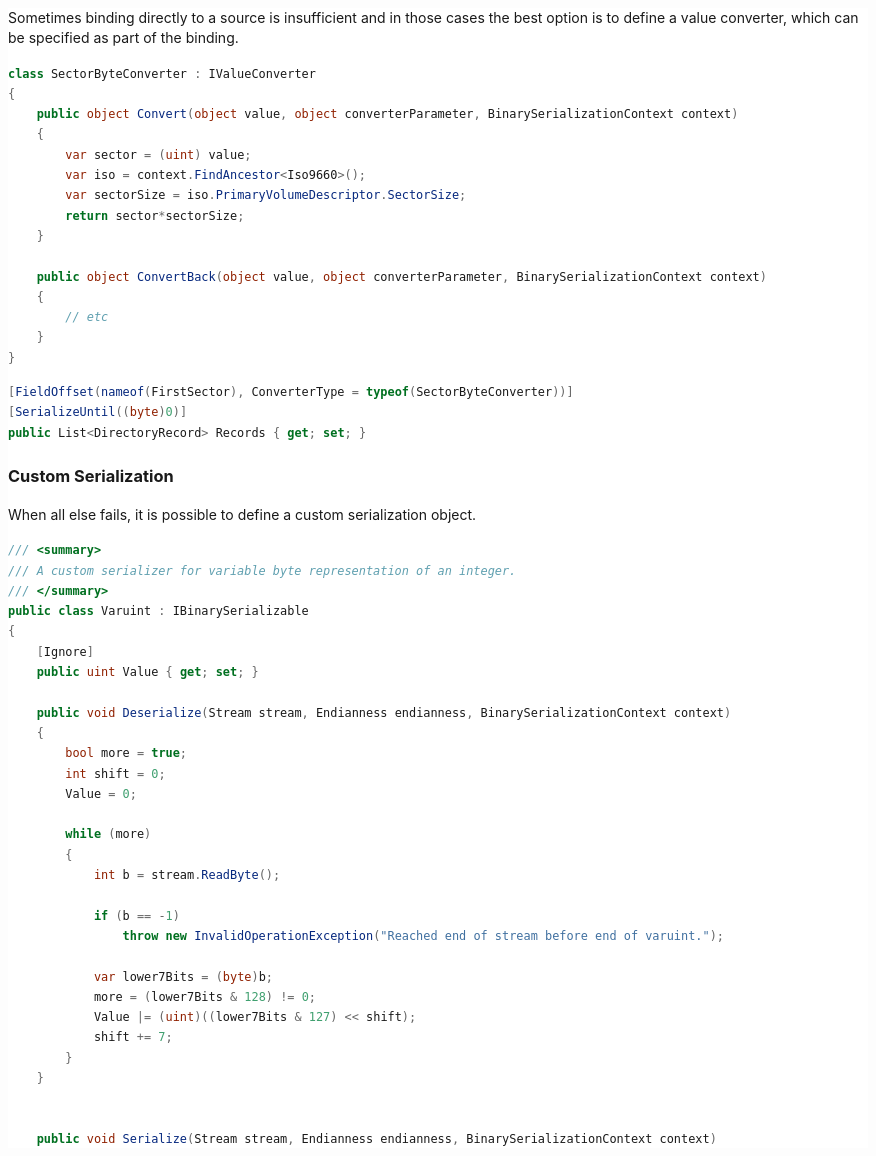 Sometimes binding directly to a source is insufficient and in those cases the best option is to define a value converter, which can be specified as part of the binding.

```c#
class SectorByteConverter : IValueConverter
{
    public object Convert(object value, object converterParameter, BinarySerializationContext context)
    {
        var sector = (uint) value;
        var iso = context.FindAncestor<Iso9660>();
        var sectorSize = iso.PrimaryVolumeDescriptor.SectorSize;
        return sector*sectorSize;
    }

    public object ConvertBack(object value, object converterParameter, BinarySerializationContext context)
    {
        // etc
    }
}
```

```c#
[FieldOffset(nameof(FirstSector), ConverterType = typeof(SectorByteConverter))]
[SerializeUntil((byte)0)]
public List<DirectoryRecord> Records { get; set; }
```

### Custom Serialization ###

When all else fails, it is possible to define a custom serialization object.

```c#
/// <summary>
/// A custom serializer for variable byte representation of an integer.
/// </summary>
public class Varuint : IBinarySerializable
{
    [Ignore]
    public uint Value { get; set; }

    public void Deserialize(Stream stream, Endianness endianness, BinarySerializationContext context)
    {
        bool more = true;
        int shift = 0;
        Value = 0;

        while (more)
        {
            int b = stream.ReadByte();

            if (b == -1)
                throw new InvalidOperationException("Reached end of stream before end of varuint.");

            var lower7Bits = (byte)b;
            more = (lower7Bits & 128) != 0;
            Value |= (uint)((lower7Bits & 127) << shift);
            shift += 7;
        }
    }


    public void Serialize(Stream stream, Endianness endianness, BinarySerializationContext context)
```